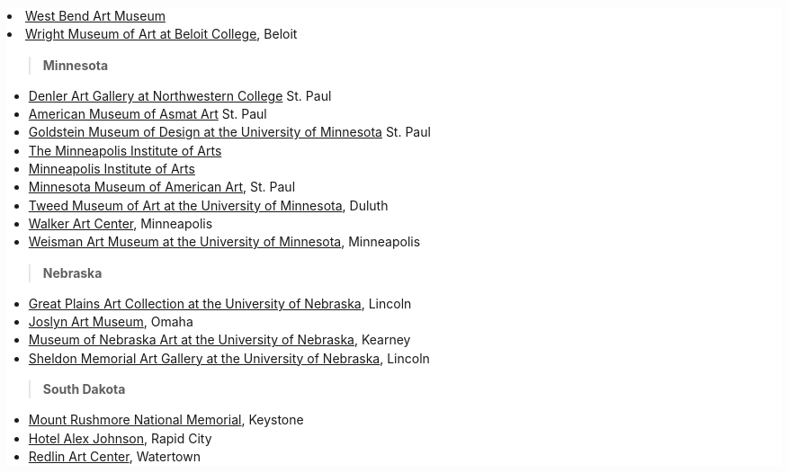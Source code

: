 <li><a target="_blank" href="http://www.wbartmuseum.com/">West Bend Art Museum</a></li>
<li><a target="_blank" href="http://www.beloit.edu/~museum/wright/index.htm">Wright Museum of Art at Beloit College</a>, Beloit</li>
</ul>

<a name="MN"></a>

> <strong> Minnesota </strong>

<ul>
<li><a target="_blank" href="http://www.nwc.edu/academic/art/denler/denler.htm">Denler Art Gallery at Northwestern College</a> St. Paul</li>
<li><a target="_blank" href="http://www.asmat.org/">American Museum of Asmat Art</a> St. Paul</li>
<li><a target="_blank" href="http://goldstein.che.umn.edu/">Goldstein Museum of Design at the University of Minnesota</a> St. Paul</li>
<li><a target="_blank" href="http://www.mtn.org/MIA/">The Minneapolis Institute of Arts</a></li>
<li><a target="_blank" href="http://www.artsmia.org/">Minneapolis Institute of Arts</strong></a></li>
<li><a target="_blank" href="http://www.mmaa.org/">Minnesota Museum of American Art</a>, St. Paul</li>
<li><a target="_blank" href="http://www.d.umn.edu/tma/">Tweed Museum of Art at the University of Minnesota</a>, Duluth</li>
<li><a target="_blank" href="http://www.walkerart.org/">Walker Art Center</a>, Minneapolis</li>
<li><a target="_blank" href="http://www.weisman.umn.edu/">Weisman Art Museum at the University of Minnesota</a>, Minneapolis</li>
</ul>


<a name="NB"></a>

> <strong> Nebraska </strong>

<ul>
<li><a target="_blank" href="http://www.unl.edu/plains/gallery/gallery.html">Great Plains Art Collection at the University of Nebraska</a>, Lincoln</li>
<li><a target="_blank" href="http://www.joslyn.org/">Joslyn Art Museum</a>, Omaha</li>
<li><a target="_blank" href="http://monet.unk.edu/mona/">Museum of Nebraska Art at the University of Nebraska</a>, Kearney</li>
<li><a target="_blank" href="http://www.sheldonartgallery.org/">Sheldon Memorial Art Gallery at the University of Nebraska</a>, Lincoln</li>
</ul>



<a name="SD"></a>

> <strong> South Dakota </strong>

<ul>
<li><a target="_blank" href="https://www.nps.gov/moru/">Mount Rushmore National Memorial</a>, Keystone</li>
<li><a target="_blank" href="http://www.historichotels.org/hotels-resorts/hotel-alex-johnson/">Hotel Alex Johnson</a>, Rapid City</li>
<li><a target="_blank" href="http://www.redlinart.com/">Redlin Art Center</a>, Watertown</li>
</ul>


